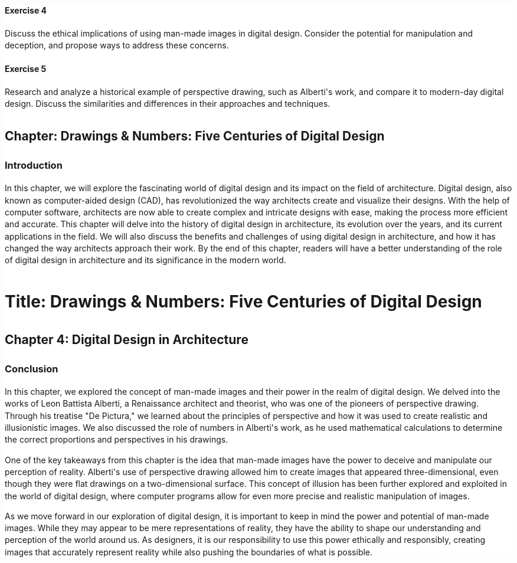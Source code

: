 #### Exercise 4
Discuss the ethical implications of using man-made images in digital design. Consider the potential for manipulation and deception, and propose ways to address these concerns.

#### Exercise 5
Research and analyze a historical example of perspective drawing, such as Alberti's work, and compare it to modern-day digital design. Discuss the similarities and differences in their approaches and techniques.


## Chapter: Drawings & Numbers: Five Centuries of Digital Design

### Introduction

In this chapter, we will explore the fascinating world of digital design and its impact on the field of architecture. Digital design, also known as computer-aided design (CAD), has revolutionized the way architects create and visualize their designs. With the help of computer software, architects are now able to create complex and intricate designs with ease, making the process more efficient and accurate. This chapter will delve into the history of digital design in architecture, its evolution over the years, and its current applications in the field. We will also discuss the benefits and challenges of using digital design in architecture, and how it has changed the way architects approach their work. By the end of this chapter, readers will have a better understanding of the role of digital design in architecture and its significance in the modern world.


# Title: Drawings & Numbers: Five Centuries of Digital Design

## Chapter 4: Digital Design in Architecture




### Conclusion

In this chapter, we explored the concept of man-made images and their power in the realm of digital design. We delved into the works of Leon Battista Alberti, a Renaissance architect and theorist, who was one of the pioneers of perspective drawing. Through his treatise "De Pictura," we learned about the principles of perspective and how it was used to create realistic and illusionistic images. We also discussed the role of numbers in Alberti's work, as he used mathematical calculations to determine the correct proportions and perspectives in his drawings.

One of the key takeaways from this chapter is the idea that man-made images have the power to deceive and manipulate our perception of reality. Alberti's use of perspective drawing allowed him to create images that appeared three-dimensional, even though they were flat drawings on a two-dimensional surface. This concept of illusion has been further explored and exploited in the world of digital design, where computer programs allow for even more precise and realistic manipulation of images.

As we move forward in our exploration of digital design, it is important to keep in mind the power and potential of man-made images. While they may appear to be mere representations of reality, they have the ability to shape our understanding and perception of the world around us. As designers, it is our responsibility to use this power ethically and responsibly, creating images that accurately represent reality while also pushing the boundaries of what is possible.
